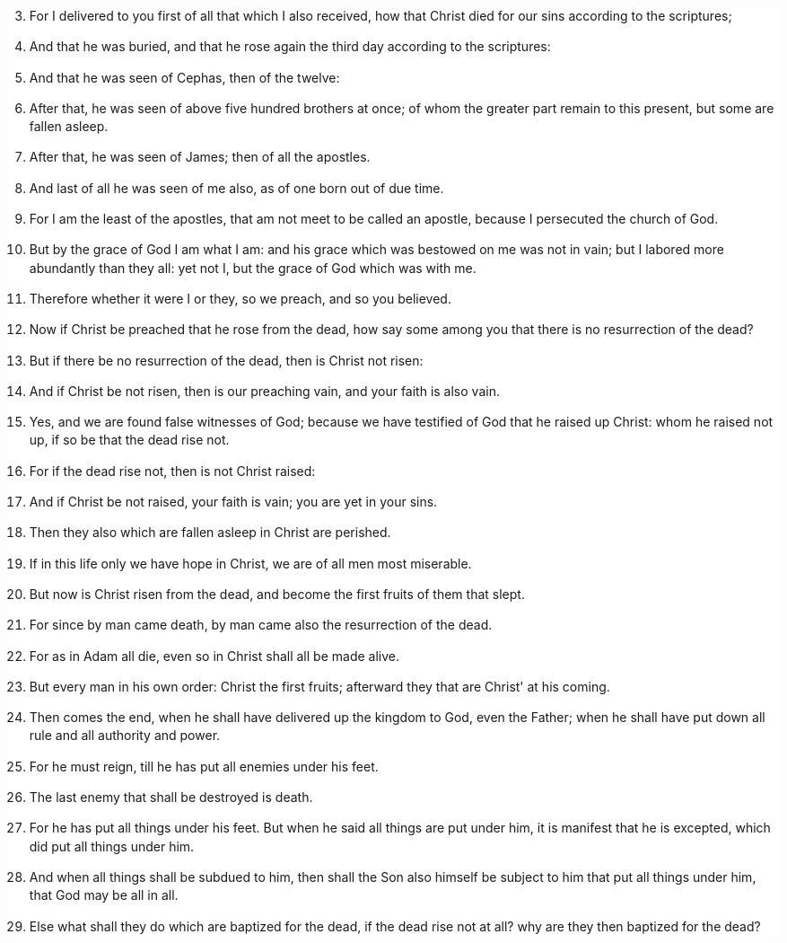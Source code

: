 3. For I delivered to you first of all that which I also received, how that Christ died for our sins according to the scriptures;

4. And that he was buried, and that he rose again the third day according to the scriptures:

5. And that he was seen of Cephas, then of the twelve:

6. After that, he was seen of above five hundred brothers at once; of whom the greater part remain to this present, but some are fallen asleep.

7. After that, he was seen of James; then of all the apostles.

8. And last of all he was seen of me also, as of one born out of due time.

9. For I am the least of the apostles, that am not meet to be called an apostle, because I persecuted the church of God.

10. But by the grace of God I am what I am: and his grace which was bestowed on me was not in vain; but I labored more abundantly than they all: yet not I, but the grace of God which was with me.

11. Therefore whether it were I or they, so we preach, and so you believed.

12. Now if Christ be preached that he rose from the dead, how say some among you that there is no resurrection of the dead?

13. But if there be no resurrection of the dead, then is Christ not risen:

14. And if Christ be not risen, then is our preaching vain, and your faith is also vain.

15. Yes, and we are found false witnesses of God; because we have testified of God that he raised up Christ: whom he raised not up, if so be that the dead rise not.

16. For if the dead rise not, then is not Christ raised:

17. And if Christ be not raised, your faith is vain; you are yet in your sins.

18. Then they also which are fallen asleep in Christ are perished.

19. If in this life only we have hope in Christ, we are of all men most miserable.

20. But now is Christ risen from the dead, and become the first fruits of them that slept.

21. For since by man came death, by man came also the resurrection of the dead.

22. For as in Adam all die, even so in Christ shall all be made alive.

23. But every man in his own order: Christ the first fruits; afterward they that are Christ' at his coming.

24. Then comes the end, when he shall have delivered up the kingdom to God, even the Father; when he shall have put down all rule and all authority and power.

25. For he must reign, till he has put all enemies under his feet.

26. The last enemy that shall be destroyed is death.

27. For he has put all things under his feet. But when he said all things are put under him, it is manifest that he is excepted, which did put all things under him.

28. And when all things shall be subdued to him, then shall the Son also himself be subject to him that put all things under him, that God may be all in all.

29. Else what shall they do which are baptized for the dead, if the dead rise not at all? why are they then baptized for the dead?
